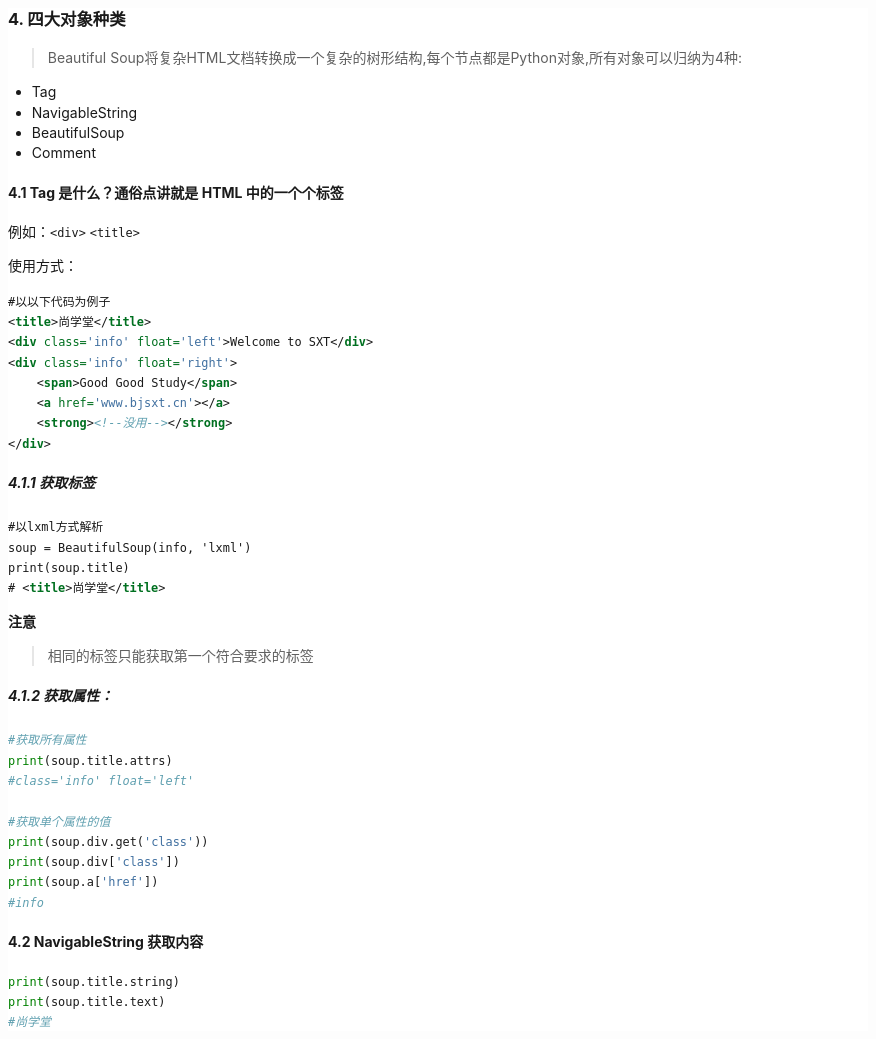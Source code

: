 ### 4. 四大对象种类
> Beautiful Soup将复杂HTML文档转换成一个复杂的树形结构,每个节点都是Python对象,所有对象可以归纳为4种:

- Tag
- NavigableString
- BeautifulSoup
- Comment

#### 4.1 Tag 是什么？通俗点讲就是 HTML 中的一个个标签

例如：`<div>` `<title>`

使用方式：

```xml
#以以下代码为例子
<title>尚学堂</title>
<div class='info' float='left'>Welcome to SXT</div>
<div class='info' float='right'>
    <span>Good Good Study</span>
    <a href='www.bjsxt.cn'></a>
    <strong><!--没用--></strong>
</div>
```
##### 4.1.1 获取标签

```xml
#以lxml方式解析
soup = BeautifulSoup(info, 'lxml')
print(soup.title)
# <title>尚学堂</title>

```
**注意**
>相同的标签只能获取第一个符合要求的标签

##### 4.1.2 获取属性：
```python
#获取所有属性
print(soup.title.attrs)
#class='info' float='left'

#获取单个属性的值
print(soup.div.get('class'))
print(soup.div['class'])
print(soup.a['href'])
#info
```

#### 4.2 NavigableString 获取内容

```python
print(soup.title.string)
print(soup.title.text)
#尚学堂
```
